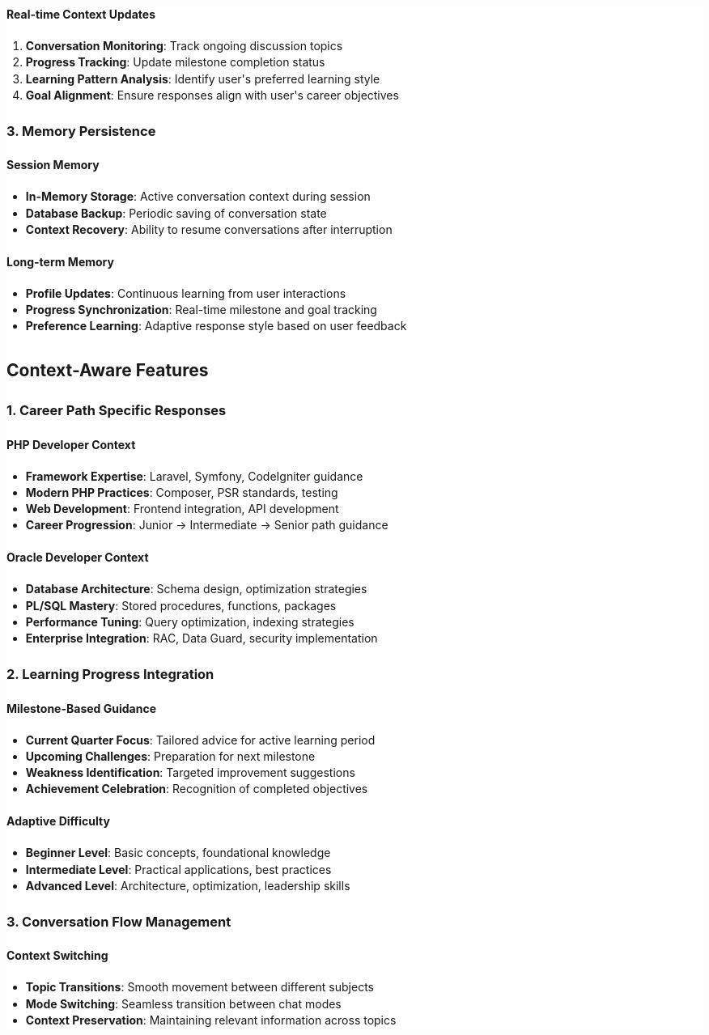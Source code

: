 #### Real-time Context Updates
1. **Conversation Monitoring**: Track ongoing discussion topics
2. **Progress Tracking**: Update milestone completion status
3. **Learning Pattern Analysis**: Identify user's preferred learning style
4. **Goal Alignment**: Ensure responses align with user's career objectives

### 3. Memory Persistence

#### Session Memory
- **In-Memory Storage**: Active conversation context during session
- **Database Backup**: Periodic saving of conversation state
- **Context Recovery**: Ability to resume conversations after interruption

#### Long-term Memory
- **Profile Updates**: Continuous learning from user interactions
- **Progress Synchronization**: Real-time milestone and goal tracking
- **Preference Learning**: Adaptive response style based on user feedback

## Context-Aware Features

### 1. Career Path Specific Responses

#### PHP Developer Context
- **Framework Expertise**: Laravel, Symfony, CodeIgniter guidance
- **Modern PHP Practices**: Composer, PSR standards, testing
- **Web Development**: Frontend integration, API development
- **Career Progression**: Junior → Intermediate → Senior path guidance

#### Oracle Developer Context
- **Database Architecture**: Schema design, optimization strategies
- **PL/SQL Mastery**: Stored procedures, functions, packages
- **Performance Tuning**: Query optimization, indexing strategies
- **Enterprise Integration**: RAC, Data Guard, security implementation

### 2. Learning Progress Integration

#### Milestone-Based Guidance
- **Current Quarter Focus**: Tailored advice for active learning period
- **Upcoming Challenges**: Preparation for next milestone
- **Weakness Identification**: Targeted improvement suggestions
- **Achievement Celebration**: Recognition of completed objectives

#### Adaptive Difficulty
- **Beginner Level**: Basic concepts, foundational knowledge
- **Intermediate Level**: Practical applications, best practices
- **Advanced Level**: Architecture, optimization, leadership skills

### 3. Conversation Flow Management

#### Context Switching
- **Topic Transitions**: Smooth movement between different subjects
- **Mode Switching**: Seamless transition between chat modes
- **Context Preservation**: Maintaining relevant information across topics
